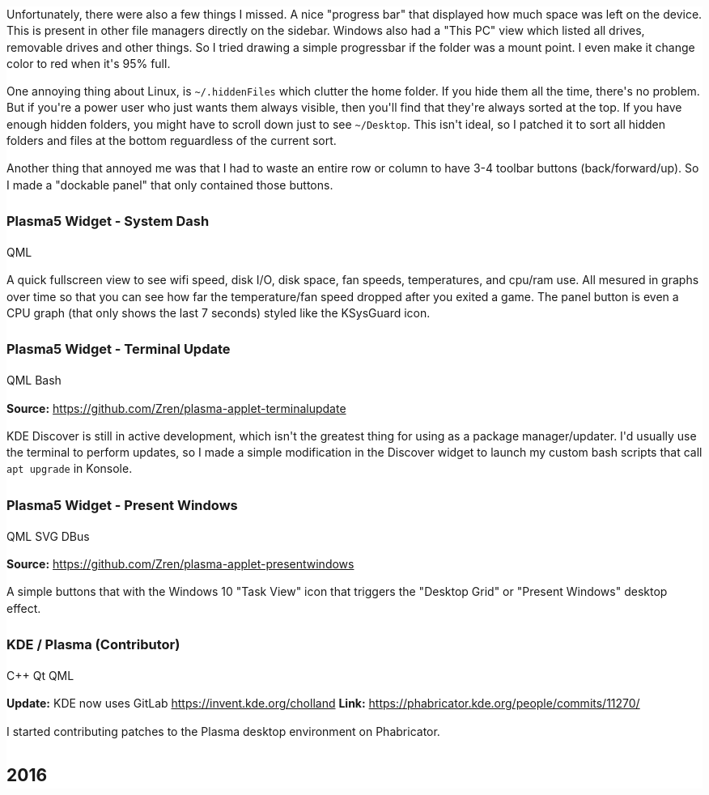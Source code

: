 Unfortunately, there were also a few things I missed. A nice "progress bar" that displayed how much space was left on the device. This is present in other file managers directly on the sidebar. Windows also had a "This PC" view which listed all drives, removable drives and other things. So I tried drawing a simple progressbar if the folder was a mount point. I even make it change color to red when it's 95% full.

One annoying thing about Linux, is `~/.hiddenFiles` which clutter the home folder. If you hide them all the time, there's no problem. But if you're a power user who just wants them always visible, then you'll find that they're always sorted at the top. If you have enough hidden folders, you might have to scroll down just to see `~/Desktop`. This isn't ideal, so I patched it to sort all hidden folders and files at the bottom reguardless of the current sort.

Another thing that annoyed me was that I had to waste an entire row or column to have 3-4 toolbar buttons (back/forward/up). So I made a "dockable panel" that only contained those buttons.


### Plasma5 Widget - System Dash
<div class="tags">QML</div>

A quick fullscreen view to see wifi speed, disk I/O, disk space, fan speeds, temperatures, and cpu/ram use. All mesured in graphs over time so that you can see how far the temperature/fan speed dropped after you exited a game. The panel button is even a CPU graph (that only shows the last 7 seconds) styled like the KSysGuard icon.


### Plasma5 Widget - Terminal Update
<div class="tags">QML Bash</div>

**Source:** <https://github.com/Zren/plasma-applet-terminalupdate>

KDE Discover is still in active development, which isn't the greatest thing for using as a package manager/updater. I'd usually use the terminal to perform updates, so I made a simple modification in the Discover widget to launch my custom bash scripts that call `apt upgrade` in Konsole.


### Plasma5 Widget - Present Windows
<div class="tags">QML SVG DBus</div>

**Source:** <https://github.com/Zren/plasma-applet-presentwindows>

A simple buttons that with the Windows 10 "Task View" icon that triggers the "Desktop Grid" or "Present Windows" desktop effect.


### KDE / Plasma (Contributor)
<div class="tags">C++ Qt QML</div>

**Update:** KDE now uses GitLab <https://invent.kde.org/cholland>
**Link:** <https://phabricator.kde.org/people/commits/11270/>

I started contributing patches to the Plasma desktop environment on Phabricator.



## 2016

